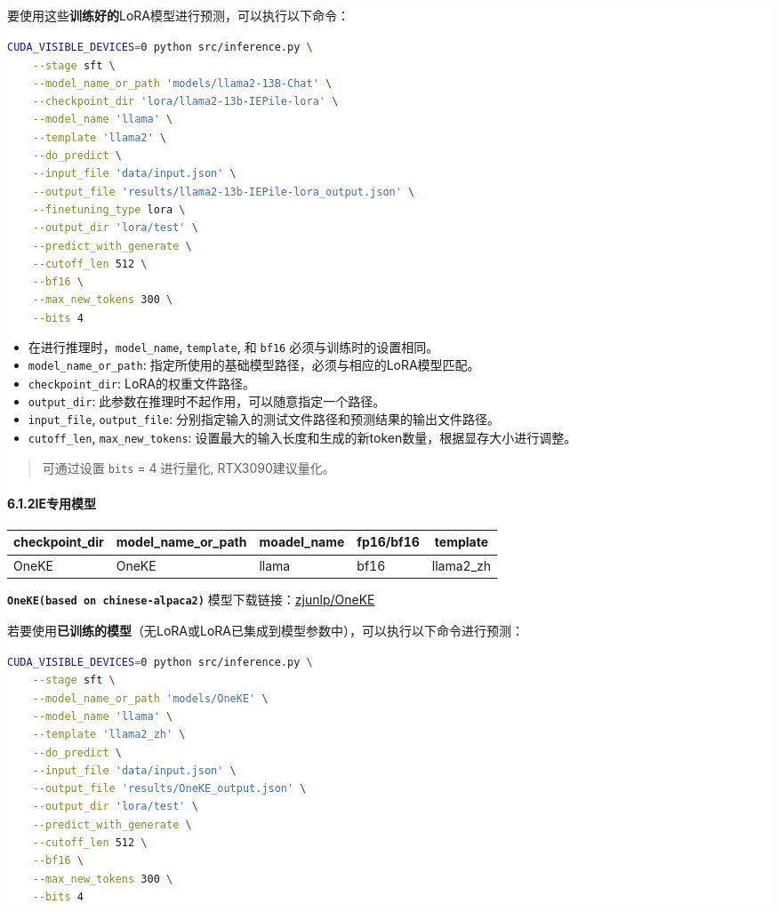 

要使用这些**训练好的**LoRA模型进行预测，可以执行以下命令：

```bash
CUDA_VISIBLE_DEVICES=0 python src/inference.py \
    --stage sft \
    --model_name_or_path 'models/llama2-13B-Chat' \
    --checkpoint_dir 'lora/llama2-13b-IEPile-lora' \
    --model_name 'llama' \
    --template 'llama2' \
    --do_predict \
    --input_file 'data/input.json' \
    --output_file 'results/llama2-13b-IEPile-lora_output.json' \
    --finetuning_type lora \
    --output_dir 'lora/test' \
    --predict_with_generate \
    --cutoff_len 512 \
    --bf16 \
    --max_new_tokens 300 \
    --bits 4
```

* 在进行推理时，`model_name`, `template`, 和 `bf16` 必须与训练时的设置相同。
* `model_name_or_path`: 指定所使用的基础模型路径，必须与相应的LoRA模型匹配。
* `checkpoint_dir`: LoRA的权重文件路径。
* `output_dir`: 此参数在推理时不起作用，可以随意指定一个路径。
* `input_file`, `output_file`: 分别指定输入的测试文件路径和预测结果的输出文件路径。
* `cutoff_len`, `max_new_tokens`: 设置最大的输入长度和生成的新token数量，根据显存大小进行调整。

> 可通过设置 `bits` = 4 进行量化, RTX3090建议量化。





#### 6.1.2IE专用模型

| checkpoint_dir | model_name_or_path | moadel_name | fp16/bf16 | template | 
| --- | --- | --- | --- | --- |
| OneKE | OneKE | llama | bf16 | llama2_zh |


**`OneKE(based on chinese-alpaca2)`** 模型下载链接：[zjunlp/OneKE](https://huggingface.co/zjunlp/OneKE)


若要使用**已训练的模型**（无LoRA或LoRA已集成到模型参数中），可以执行以下命令进行预测：

```bash
CUDA_VISIBLE_DEVICES=0 python src/inference.py \
    --stage sft \
    --model_name_or_path 'models/OneKE' \
    --model_name 'llama' \
    --template 'llama2_zh' \
    --do_predict \
    --input_file 'data/input.json' \
    --output_file 'results/OneKE_output.json' \
    --output_dir 'lora/test' \
    --predict_with_generate \
    --cutoff_len 512 \
    --bf16 \
    --max_new_tokens 300 \
    --bits 4
```
